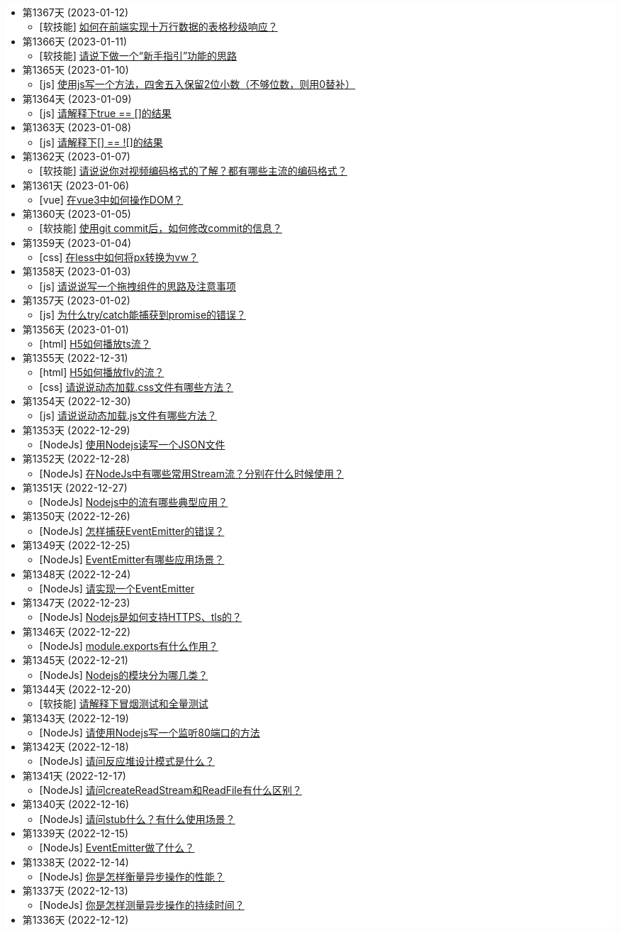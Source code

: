 - 第1367天 (2023-01-12)  
    - [软技能] [如何在前端实现十万行数据的表格秒级响应？](https://github.com/haizlin/fe-interview/issues/5324)
- 第1366天 (2023-01-11)  
    - [软技能] [请说下做一个“新手指引”功能的思路](https://github.com/haizlin/fe-interview/issues/5323)
- 第1365天 (2023-01-10)  
    - [js] [使用js写一个方法，四舍五入保留2位小数（不够位数，则用0替补）](https://github.com/haizlin/fe-interview/issues/5322)
- 第1364天 (2023-01-09)  
    - [js] [请解释下true == []的结果](https://github.com/haizlin/fe-interview/issues/5321)
- 第1363天 (2023-01-08)  
    - [js] [请解释下[] == ![]的结果](https://github.com/haizlin/fe-interview/issues/5320)
- 第1362天 (2023-01-07)  
    - [软技能] [请说说你对视频编码格式的了解？都有哪些主流的编码格式？](https://github.com/haizlin/fe-interview/issues/5319)
- 第1361天 (2023-01-06)  
    - [vue] [在vue3中如何操作DOM？](https://github.com/haizlin/fe-interview/issues/5318)
- 第1360天 (2023-01-05)  
    - [软技能] [使用git commit后，如何修改commit的信息？](https://github.com/haizlin/fe-interview/issues/5317)
- 第1359天 (2023-01-04)  
    - [css] [在less中如何将px转换为vw？](https://github.com/haizlin/fe-interview/issues/5316)
- 第1358天 (2023-01-03)  
    - [js] [请说说写一个拖拽组件的思路及注意事项](https://github.com/haizlin/fe-interview/issues/5315)
- 第1357天 (2023-01-02)  
    - [js] [为什么try/catch能捕获到promise的错误？](https://github.com/haizlin/fe-interview/issues/5314)
- 第1356天 (2023-01-01)  
    - [html] [H5如何播放ts流？](https://github.com/haizlin/fe-interview/issues/5313)
- 第1355天 (2022-12-31)  
    - [html] [H5如何播放flv的流？](https://github.com/haizlin/fe-interview/issues/5312)
    - [css] [请说说动态加载.css文件有哪些方法？](https://github.com/haizlin/fe-interview/issues/5311)
- 第1354天 (2022-12-30)  
    - [js] [请说说动态加载.js文件有哪些方法？](https://github.com/haizlin/fe-interview/issues/5310)
- 第1353天 (2022-12-29)  
    - [NodeJs] [使用Nodejs读写一个JSON文件](https://github.com/haizlin/fe-interview/issues/5309)
- 第1352天 (2022-12-28)  
    - [NodeJs] [在NodeJs中有哪些常用Stream流？分别在什么时候使用？](https://github.com/haizlin/fe-interview/issues/5308)
- 第1351天 (2022-12-27)  
    - [NodeJs] [Nodejs中的流有哪些典型应用？](https://github.com/haizlin/fe-interview/issues/5307)
- 第1350天 (2022-12-26)  
    - [NodeJs] [怎样捕获EventEmitter的错误？](https://github.com/haizlin/fe-interview/issues/5306)
- 第1349天 (2022-12-25)  
    - [NodeJs] [EventEmitter有哪些应用场景？](https://github.com/haizlin/fe-interview/issues/5305)
- 第1348天 (2022-12-24)  
    - [NodeJs] [请实现一个EventEmitter](https://github.com/haizlin/fe-interview/issues/5304)
- 第1347天 (2022-12-23)  
    - [NodeJs] [Nodejs是如何支持HTTPS、tls的？](https://github.com/haizlin/fe-interview/issues/5303)
- 第1346天 (2022-12-22)  
    - [NodeJs] [module.exports有什么作用？](https://github.com/haizlin/fe-interview/issues/5302)
- 第1345天 (2022-12-21)  
    - [NodeJs] [Nodejs的模块分为哪几类？](https://github.com/haizlin/fe-interview/issues/5301)
- 第1344天 (2022-12-20)  
    - [软技能] [请解释下冒烟测试和全量测试](https://github.com/haizlin/fe-interview/issues/5300)
- 第1343天 (2022-12-19)  
    - [NodeJs] [请使用Nodejs写一个监听80端口的方法](https://github.com/haizlin/fe-interview/issues/5299)
- 第1342天 (2022-12-18)  
    - [NodeJs] [请问反应堆设计模式是什么？](https://github.com/haizlin/fe-interview/issues/5298)
- 第1341天 (2022-12-17)  
    - [NodeJs] [请问createReadStream和ReadFile有什么区别？](https://github.com/haizlin/fe-interview/issues/5297)
- 第1340天 (2022-12-16)  
    - [NodeJs] [请问stub什么？有什么使用场景？](https://github.com/haizlin/fe-interview/issues/5296)
- 第1339天 (2022-12-15)  
    - [NodeJs] [EventEmitter做了什么？](https://github.com/haizlin/fe-interview/issues/5295)
- 第1338天 (2022-12-14)  
    - [NodeJs] [你是怎样衡量异步操作的性能？](https://github.com/haizlin/fe-interview/issues/5294)
- 第1337天 (2022-12-13)  
    - [NodeJs] [你是怎样测量异步操作的持续时间？](https://github.com/haizlin/fe-interview/issues/5293)
- 第1336天 (2022-12-12)  